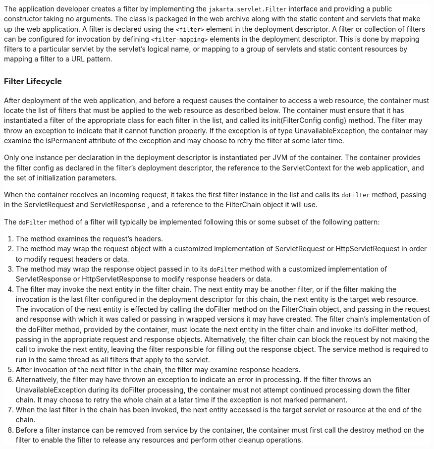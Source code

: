 The application developer creates a filter by implementing the `jakarta.servlet.Filter` interface and providing a public constructor taking no arguments.
The class is packaged in the web archive along with the static content and servlets that make up the web application.
A filter is declared using the `<filter>` element in the deployment descriptor.
A filter or collection of filters can be configured for invocation by defining `<filter-mapping>` elements in the deployment descriptor.
This is done by mapping filters to a particular servlet by the servlet’s logical name, or mapping to a group of servlets and static content resources by mapping a filter to a URL pattern.

### Filter Lifecycle

After deployment of the web application, and before a request causes the container to access a web resource, the container must locate the list of filters that must be applied to the web resource as described below.
The container must ensure that it has instantiated a filter of the appropriate class for each filter in the list, and called its init(FilterConfig config) method.
The filter may throw an exception to indicate that it cannot function properly.
If the exception is of type UnavailableException, the container may examine the isPermanent attribute of the exception and may choose to retry the filter at some later time.

Only one instance per <filter> declaration in the deployment descriptor is instantiated per JVM of the container.
The container provides the filter config as declared in the filter’s deployment descriptor, the reference to the ServletContext for the web application, and the set of initialization parameters.

When the container receives an incoming request, it takes the first filter instance in the list and calls its `doFilter` method, passing in the ServletRequest and ServletResponse , and a reference to the FilterChain object it will use.

The `doFilter` method of a filter will typically be implemented following this or some subset of the following pattern:

1. The method examines the request’s headers.
2. The method may wrap the request object with a customized implementation of ServletRequest or
   HttpServletRequest in order to modify request headers or data.
3. The method may wrap the response object passed in to its `doFilter` method with a customized
   implementation of ServletResponse or HttpServletResponse to modify response headers or data.
4. The filter may invoke the next entity in the filter chain. The next entity may be another filter, or if
   the filter making the invocation is the last filter configured in the deployment descriptor for this
   chain, the next entity is the target web resource. The invocation of the next entity is effected by
   calling the doFilter method on the FilterChain object, and passing in the request and response with
   which it was called or passing in wrapped versions it may have created.
   The filter chain’s implementation of the doFilter method, provided by the container, must locate
   the next entity in the filter chain and invoke its doFilter method, passing in the appropriate
   request and response objects.
   Alternatively, the filter chain can block the request by not making the call to invoke the next entity,
   leaving the filter responsible for filling out the response object.
   The service method is required to run in the same thread as all filters that apply to the servlet.
5. After invocation of the next filter in the chain, the filter may examine response headers.
6. Alternatively, the filter may have thrown an exception to indicate an error in processing. If the
   filter throws an UnavailableException during its doFilter processing, the container must not
   attempt continued processing down the filter chain. It may choose to retry the whole chain at a
   later time if the exception is not marked permanent.
7. When the last filter in the chain has been invoked, the next entity accessed is the target servlet or
   resource at the end of the chain.
8. Before a filter instance can be removed from service by the container, the container must first call
   the destroy method on the filter to enable the filter to release any resources and perform other
   cleanup operations.
